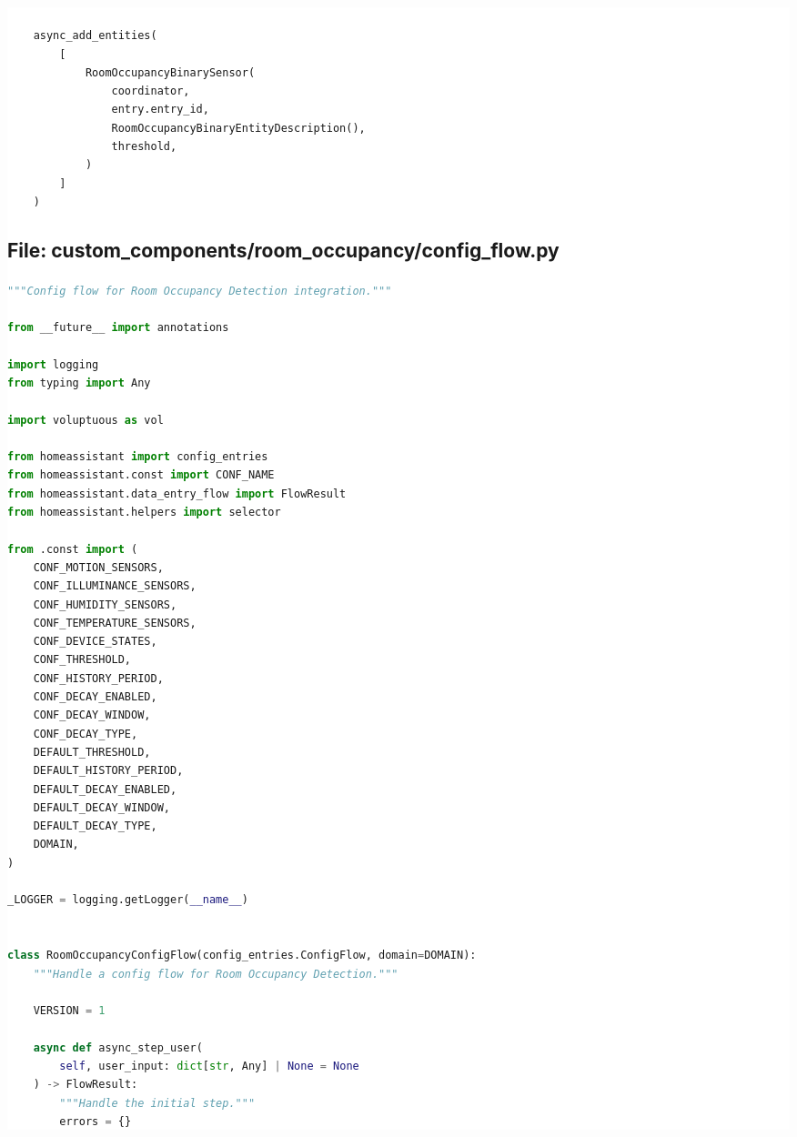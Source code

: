 ```python

    async_add_entities(
        [
            RoomOccupancyBinarySensor(
                coordinator,
                entry.entry_id,
                RoomOccupancyBinaryEntityDescription(),
                threshold,
            )
        ]
    )
```

## File: custom_components/room_occupancy/config_flow.py
```python
"""Config flow for Room Occupancy Detection integration."""

from __future__ import annotations

import logging
from typing import Any

import voluptuous as vol

from homeassistant import config_entries
from homeassistant.const import CONF_NAME
from homeassistant.data_entry_flow import FlowResult
from homeassistant.helpers import selector

from .const import (
    CONF_MOTION_SENSORS,
    CONF_ILLUMINANCE_SENSORS,
    CONF_HUMIDITY_SENSORS,
    CONF_TEMPERATURE_SENSORS,
    CONF_DEVICE_STATES,
    CONF_THRESHOLD,
    CONF_HISTORY_PERIOD,
    CONF_DECAY_ENABLED,
    CONF_DECAY_WINDOW,
    CONF_DECAY_TYPE,
    DEFAULT_THRESHOLD,
    DEFAULT_HISTORY_PERIOD,
    DEFAULT_DECAY_ENABLED,
    DEFAULT_DECAY_WINDOW,
    DEFAULT_DECAY_TYPE,
    DOMAIN,
)

_LOGGER = logging.getLogger(__name__)


class RoomOccupancyConfigFlow(config_entries.ConfigFlow, domain=DOMAIN):
    """Handle a config flow for Room Occupancy Detection."""

    VERSION = 1

    async def async_step_user(
        self, user_input: dict[str, Any] | None = None
    ) -> FlowResult:
        """Handle the initial step."""
        errors = {}

```